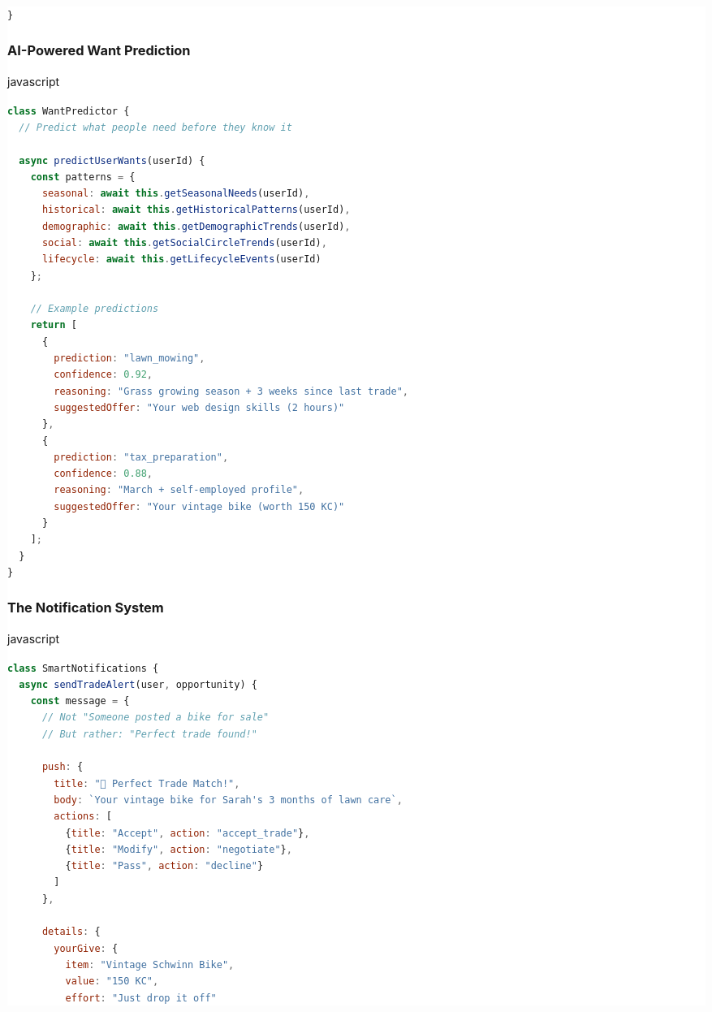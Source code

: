 ```javascript
}
```

### AI-Powered Want Prediction

javascript

```javascript
class WantPredictor {
  // Predict what people need before they know it
  
  async predictUserWants(userId) {
    const patterns = {
      seasonal: await this.getSeasonalNeeds(userId),
      historical: await this.getHistoricalPatterns(userId),
      demographic: await this.getDemographicTrends(userId),
      social: await this.getSocialCircleTrends(userId),
      lifecycle: await this.getLifecycleEvents(userId)
    };
    
    // Example predictions
    return [
      {
        prediction: "lawn_mowing",
        confidence: 0.92,
        reasoning: "Grass growing season + 3 weeks since last trade",
        suggestedOffer: "Your web design skills (2 hours)"
      },
      {
        prediction: "tax_preparation", 
        confidence: 0.88,
        reasoning: "March + self-employed profile",
        suggestedOffer: "Your vintage bike (worth 150 KC)"
      }
    ];
  }
}
```

### The Notification System

javascript

```javascript
class SmartNotifications {
  async sendTradeAlert(user, opportunity) {
    const message = {
      // Not "Someone posted a bike for sale"
      // But rather: "Perfect trade found!"
      
      push: {
        title: "🎯 Perfect Trade Match!",
        body: `Your vintage bike for Sarah's 3 months of lawn care`,
        actions: [
          {title: "Accept", action: "accept_trade"},
          {title: "Modify", action: "negotiate"},
          {title: "Pass", action: "decline"}
        ]
      },
      
      details: {
        yourGive: {
          item: "Vintage Schwinn Bike",
          value: "150 KC",
          effort: "Just drop it off"
```